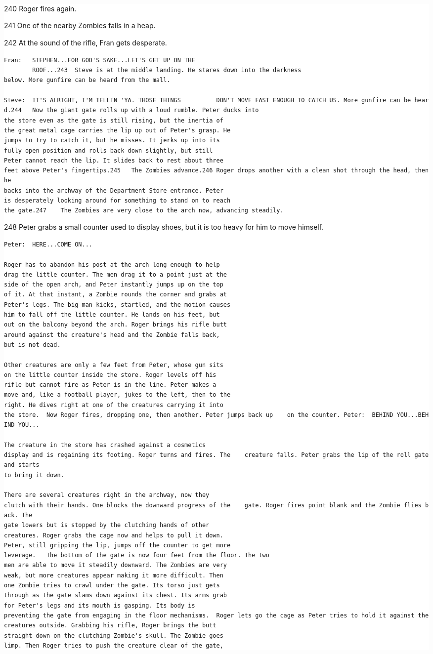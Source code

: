 240	Roger fires again.

241	One of the nearby Zombies falls in a heap.

242	At the sound of the rifle, Fran gets desperate.

	Fran:	STEPHEN...FOR GOD'S SAKE...LET'S GET UP ON THE
			ROOF...243	Steve is at the middle landing. He stares down into the darkness
	below. More gunfire can be heard from the mall.

	Steve:	IT'S ALRIGHT, I'M TELLIN 'YA. THOSE THINGS			DON'T MOVE FAST ENOUGH TO CATCH US.	More gunfire can be heard.244	Now the giant gate rolls up with a loud rumble. Peter ducks into
	the store even as the gate is still rising, but the inertia of
	the great metal cage carries the lip up out of Peter's grasp. He
	jumps to try to catch it, but he misses. It jerks up into its
	fully open position and rolls back down slightly, but still
	Peter cannot reach the lip. It slides back to rest about three
	feet above Peter's fingertips.245	The Zombies advance.246	Roger drops another with a clean shot through the head, then he
	backs into the archway of the Department Store entrance. Peter
	is desperately looking around for something to stand on to reach
	the gate.247	The Zombies are very close to the arch now, advancing steadily.

248	Peter grabs a small counter used to display shoes, but it is too
	heavy for him to move himself.

	Peter:	HERE...COME ON...

	Roger has to abandon his post at the arch long enough to help
	drag the little counter. The men drag it to a point just at the
	side of the open arch, and Peter instantly jumps up on the top
	of it. At that instant, a Zombie rounds the corner and grabs at
	Peter's legs. The big man kicks, startled, and the motion causes
	him to fall off the little counter. He lands on his feet, but
	out on the balcony beyond the arch. Roger brings his rifle butt
	around against the creature's head and the Zombie falls back,
	but is not dead.

	Other creatures are only a few feet from Peter, whose gun sits
	on the little counter inside the store. Roger levels off his
	rifle but cannot fire as Peter is in the line. Peter makes a
	move and, like a football player, jukes to the left, then to the
	right. He dives right at one of the creatures carrying it into
	the store.	Now Roger fires, dropping one, then another. Peter jumps back up	on the counter.	Peter:	BEHIND YOU...BEHIND YOU...

	The creature in the store has crashed against a cosmetics
	display and is regaining its footing. Roger turns and fires. The	creature falls. Peter grabs the lip of the roll gate and starts
	to bring it down.

	There are several creatures right in the archway, now they
	clutch with their hands. One blocks the downward progress of the	gate. Roger fires point blank and the Zombie flies back. The
	gate lowers but is stopped by the clutching hands of other
	creatures. Roger grabs the cage now and helps to pull it down.
	Peter, still gripping the lip, jumps off the counter to get more
	leverage.	The bottom of the gate is now four feet from the floor. The two
	men are able to move it steadily downward. The Zombies are very
	weak, but more creatures appear making it more difficult. Then
	one Zombie tries to crawl under the gate. Its torso just gets
	through as the gate slams down against its chest. Its arms grab
	for Peter's legs and its mouth is gasping. Its body is
	preventing the gate from engaging in the floor mechanisms.	Roger lets go the cage as Peter tries to hold it against the
	creatures outside. Grabbing his rifle, Roger brings the butt
	straight down on the clutching Zombie's skull. The Zombie goes
	limp. Then Roger tries to push the creature clear of the gate,